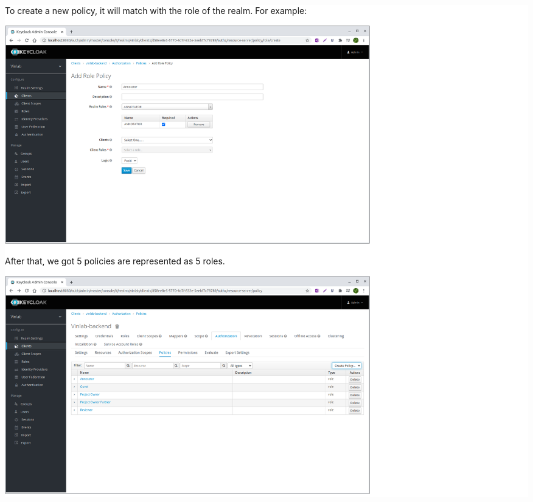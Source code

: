 To create a new policy, it will match with the role of the realm. For example:

<img src="./images/kc_add_policy.png" alt="Add Policies" width="600"/>

After that, we got 5 policies are represented as 5 roles.

<img src="./images/kc_view_policy_2.png" alt="View Policies" width="600"/>
